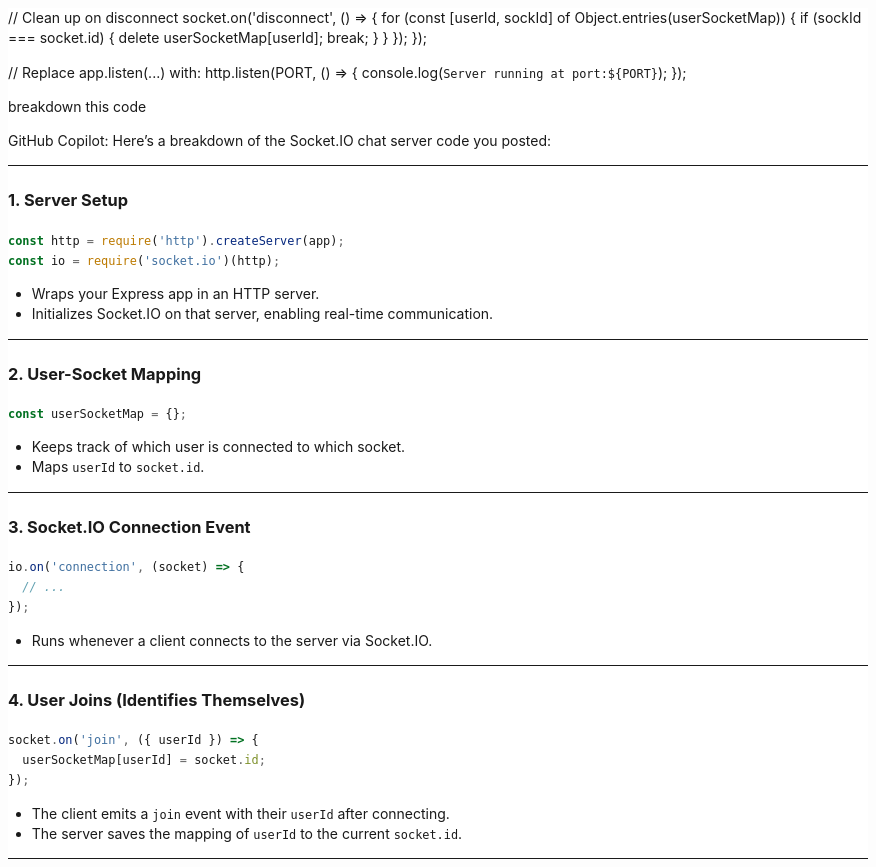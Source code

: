   // Clean up on disconnect
  socket.on('disconnect', () => {
    for (const [userId, sockId] of Object.entries(userSocketMap)) {
      if (sockId === socket.id) {
        delete userSocketMap[userId];
        break;
      }
    }
  });
});

// Replace app.listen(...) with:
http.listen(PORT, () => {
  console.log(`Server running at port:${PORT}`);
});

breakdown this code

GitHub Copilot: Here’s a breakdown of the Socket.IO chat server code you posted:

---

### 1. **Server Setup**
```js
const http = require('http').createServer(app);
const io = require('socket.io')(http);
```
- Wraps your Express app in an HTTP server.
- Initializes Socket.IO on that server, enabling real-time communication.

---

### 2. **User-Socket Mapping**
```js
const userSocketMap = {};
```
- Keeps track of which user is connected to which socket.
- Maps `userId` to `socket.id`.

---

### 3. **Socket.IO Connection Event**
```js
io.on('connection', (socket) => {
  // ...
});
```
- Runs whenever a client connects to the server via Socket.IO.

---

### 4. **User Joins (Identifies Themselves)**
```js
socket.on('join', ({ userId }) => {
  userSocketMap[userId] = socket.id;
});
```
- The client emits a `join` event with their `userId` after connecting.
- The server saves the mapping of `userId` to the current `socket.id`.

---